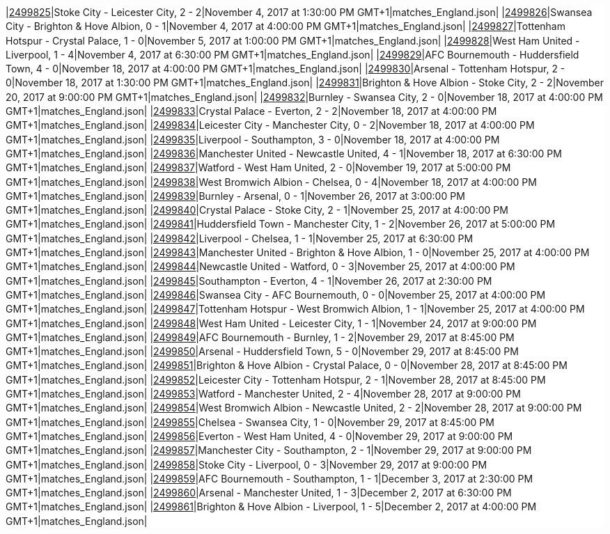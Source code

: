 |[2499825](files/2499825.json)|Stoke City - Leicester City, 2 - 2|November 4, 2017 at 1:30:00 PM GMT+1|matches_England.json|
|[2499826](files/2499826.json)|Swansea City - Brighton & Hove Albion, 0 - 1|November 4, 2017 at 4:00:00 PM GMT+1|matches_England.json|
|[2499827](files/2499827.json)|Tottenham Hotspur - Crystal Palace, 1 - 0|November 5, 2017 at 1:00:00 PM GMT+1|matches_England.json|
|[2499828](files/2499828.json)|West Ham United - Liverpool, 1 - 4|November 4, 2017 at 6:30:00 PM GMT+1|matches_England.json|
|[2499829](files/2499829.json)|AFC Bournemouth - Huddersfield Town, 4 - 0|November 18, 2017 at 4:00:00 PM GMT+1|matches_England.json|
|[2499830](files/2499830.json)|Arsenal - Tottenham Hotspur, 2 - 0|November 18, 2017 at 1:30:00 PM GMT+1|matches_England.json|
|[2499831](files/2499831.json)|Brighton & Hove Albion - Stoke City, 2 - 2|November 20, 2017 at 9:00:00 PM GMT+1|matches_England.json|
|[2499832](files/2499832.json)|Burnley - Swansea City, 2 - 0|November 18, 2017 at 4:00:00 PM GMT+1|matches_England.json|
|[2499833](files/2499833.json)|Crystal Palace - Everton, 2 - 2|November 18, 2017 at 4:00:00 PM GMT+1|matches_England.json|
|[2499834](files/2499834.json)|Leicester City - Manchester City, 0 - 2|November 18, 2017 at 4:00:00 PM GMT+1|matches_England.json|
|[2499835](files/2499835.json)|Liverpool - Southampton, 3 - 0|November 18, 2017 at 4:00:00 PM GMT+1|matches_England.json|
|[2499836](files/2499836.json)|Manchester United - Newcastle United, 4 - 1|November 18, 2017 at 6:30:00 PM GMT+1|matches_England.json|
|[2499837](files/2499837.json)|Watford - West Ham United, 2 - 0|November 19, 2017 at 5:00:00 PM GMT+1|matches_England.json|
|[2499838](files/2499838.json)|West Bromwich Albion - Chelsea, 0 - 4|November 18, 2017 at 4:00:00 PM GMT+1|matches_England.json|
|[2499839](files/2499839.json)|Burnley - Arsenal, 0 - 1|November 26, 2017 at 3:00:00 PM GMT+1|matches_England.json|
|[2499840](files/2499840.json)|Crystal Palace - Stoke City, 2 - 1|November 25, 2017 at 4:00:00 PM GMT+1|matches_England.json|
|[2499841](files/2499841.json)|Huddersfield Town - Manchester City, 1 - 2|November 26, 2017 at 5:00:00 PM GMT+1|matches_England.json|
|[2499842](files/2499842.json)|Liverpool - Chelsea, 1 - 1|November 25, 2017 at 6:30:00 PM GMT+1|matches_England.json|
|[2499843](files/2499843.json)|Manchester United - Brighton & Hove Albion, 1 - 0|November 25, 2017 at 4:00:00 PM GMT+1|matches_England.json|
|[2499844](files/2499844.json)|Newcastle United - Watford, 0 - 3|November 25, 2017 at 4:00:00 PM GMT+1|matches_England.json|
|[2499845](files/2499845.json)|Southampton - Everton, 4 - 1|November 26, 2017 at 2:30:00 PM GMT+1|matches_England.json|
|[2499846](files/2499846.json)|Swansea City - AFC Bournemouth, 0 - 0|November 25, 2017 at 4:00:00 PM GMT+1|matches_England.json|
|[2499847](files/2499847.json)|Tottenham Hotspur - West Bromwich Albion, 1 - 1|November 25, 2017 at 4:00:00 PM GMT+1|matches_England.json|
|[2499848](files/2499848.json)|West Ham United - Leicester City, 1 - 1|November 24, 2017 at 9:00:00 PM GMT+1|matches_England.json|
|[2499849](files/2499849.json)|AFC Bournemouth - Burnley, 1 - 2|November 29, 2017 at 8:45:00 PM GMT+1|matches_England.json|
|[2499850](files/2499850.json)|Arsenal - Huddersfield Town, 5 - 0|November 29, 2017 at 8:45:00 PM GMT+1|matches_England.json|
|[2499851](files/2499851.json)|Brighton & Hove Albion - Crystal Palace, 0 - 0|November 28, 2017 at 8:45:00 PM GMT+1|matches_England.json|
|[2499852](files/2499852.json)|Leicester City - Tottenham Hotspur, 2 - 1|November 28, 2017 at 8:45:00 PM GMT+1|matches_England.json|
|[2499853](files/2499853.json)|Watford - Manchester United, 2 - 4|November 28, 2017 at 9:00:00 PM GMT+1|matches_England.json|
|[2499854](files/2499854.json)|West Bromwich Albion - Newcastle United, 2 - 2|November 28, 2017 at 9:00:00 PM GMT+1|matches_England.json|
|[2499855](files/2499855.json)|Chelsea - Swansea City, 1 - 0|November 29, 2017 at 8:45:00 PM GMT+1|matches_England.json|
|[2499856](files/2499856.json)|Everton - West Ham United, 4 - 0|November 29, 2017 at 9:00:00 PM GMT+1|matches_England.json|
|[2499857](files/2499857.json)|Manchester City - Southampton, 2 - 1|November 29, 2017 at 9:00:00 PM GMT+1|matches_England.json|
|[2499858](files/2499858.json)|Stoke City - Liverpool, 0 - 3|November 29, 2017 at 9:00:00 PM GMT+1|matches_England.json|
|[2499859](files/2499859.json)|AFC Bournemouth - Southampton, 1 - 1|December 3, 2017 at 2:30:00 PM GMT+1|matches_England.json|
|[2499860](files/2499860.json)|Arsenal - Manchester United, 1 - 3|December 2, 2017 at 6:30:00 PM GMT+1|matches_England.json|
|[2499861](files/2499861.json)|Brighton & Hove Albion - Liverpool, 1 - 5|December 2, 2017 at 4:00:00 PM GMT+1|matches_England.json|